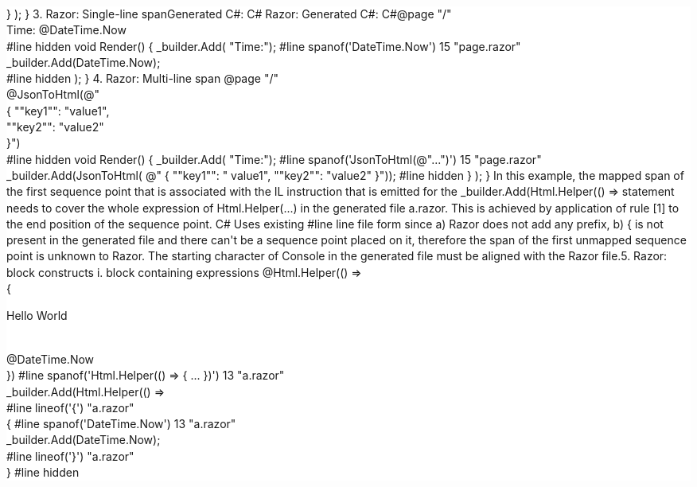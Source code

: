 } 
); 
} 
3. Razor: Single-line spanGenerated C#:
C#
Razor:
Generated C#:
C#@page "/"  
Time: @DateTime.Now  
#line hidden 
void Render() 
{ 
  _builder.Add( "Time:"); 
#line spanof('DateTime.Now') 15 "page.razor"  
  _builder.Add(DateTime.Now);  
#line hidden 
); 
} 
4. Razor: Multi-line span
@page "/"                                   
@JsonToHtml(@"  
{ 
  ""key1"": "value1",  
  ""key2"": "value2"  
}")  
#line hidden 
void Render() 
{ 
  _builder.Add( "Time:"); 
#line spanof('JsonToHtml(@"...")') 15 "page.razor"  
  _builder.Add(JsonToHtml( @" 
{ 
  ""key1"": " value1", 
  ""key2"": "value2" 
}")); 
#line hidden 
} 
); 
} In this example, the mapped span of the first sequence point that is associated with the
IL instruction that is emitted for the _builder.Add(Html.Helper(() => statement needs
to cover the whole expression of Html.Helper(...) in the generated file a.razor. This is
achieved by application of rule [1] to the end position of the sequence point.
C#
Uses existing #line line file form since
a) Razor does not add any prefix, b) { is not present in the generated file and there
can't be a sequence point placed on it, therefore the span of the first unmapped
sequence point is unknown to Razor.
The starting character of Console in the generated file must be aligned with the Razor
file.5. Razor: block constructs
i. block containing expressions
@Html.Helper(() =>  
{ 
    <p>Hello World</p>  
    @DateTime.Now  
}) 
#line spanof('Html.Helper(() => { ... })') 13 "a.razor"  
_builder.Add(Html.Helper(() =>  
#line lineof('{') "a.razor"  
{ 
#line spanof('DateTime.Now') 13 "a.razor"  
_builder.Add(DateTime.Now);  
#line lineof('}') "a.razor"  
} 
#line hidden 